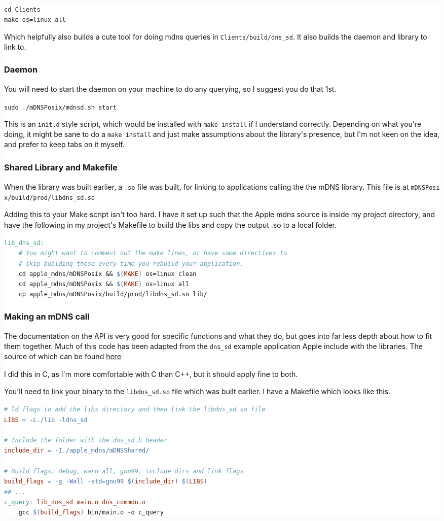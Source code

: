 ```shell
cd Clients
make os=linux all
```

Which helpfully also builds a cute tool for doing mdns queries in
`Clients/build/dns_sd`. It also builds the daemon and library to link to.

### Daemon
You will need to start the daemon on your machine to do any querying, so I
suggest you do that 1st.
```shell
sudo ./mDNSPosix/mdnsd.sh start
```

This is an `init.d` style script, which would be installed with `make install`
if I understand correctly. Depending on what you're doing, it might be sane to
do a `make install` and just make assumptions about the library's presence, but
I'm not keen on the idea, and prefer to keep tabs on it myself.

### Shared Library and Makefile
When the library was built earlier, a `.so` file was built, for linking to
applications calling the the mDNS library. This file is at
`mDNSPosix/build/prod/libdns_sd.so`

Adding this to your Make script isn't too hard. I have it set up such that the
Apple mdns source is inside my project directory, and have the following in my
project's Makefile to build the libs and copy the output .so to a local folder.
```makefile
lib_dns_sd:
    # You might want to comment out the make lines, or have some directives to
    # skip building these every time you rebuild your application.
    cd apple_mdns/mDNSPosix && $(MAKE) os=linux clean
    cd apple_mdns/mDNSPosix && $(MAKE) os=linux all
    cp apple_mdns/mDNSPosix/build/prod/libdns_sd.so lib/
```

### Making an mDNS call

The documentation on the API is very good for specific functions and what they
do, but goes into far less depth about how to fit them together. Much of this
code has been adapted from the `dns_sd` example application Apple include with
the libraries. The source of which can be found [here][dns_sd]

I did this in C, as I'm more comfortable with C than C++, but it should apply
fine to both.

You'll need to link your binary to the `libdns_sd.so` file which was built
earlier. I have a Makefile which looks like this.
```makefile
# ld flags to add the libs directory and then link the libdns_sd.so file
LIBS = -L./lib -ldns_sd

# Include the folder with the dns_sd.h header
include_dir = -I./apple_mdns/mDNSShared/

# Build flags: debug, warn all, gnu99, include dirs and link flags
build_flags = -g -Wall -std=gnu99 $(include_dir) $(LIBS)
## ...
c_query: lib_dns_sd main.o dns_common.o
    gcc $(build_flags) bin/main.o -o c_query
```


[dns_sd]: http://opensource.apple.com/source/mDNSResponder/mDNSResponder-333.10/Clients/dns-sd.c
[DNSServiceBrowse]: https://developer.apple.com/library/mac/documentation/Networking/Reference/DNSServiceDiscovery_CRef/index.html#//apple_ref/doc/c_ref/DNSServiceBrowse "Apple Documentation on DNSServiceBrowse()"